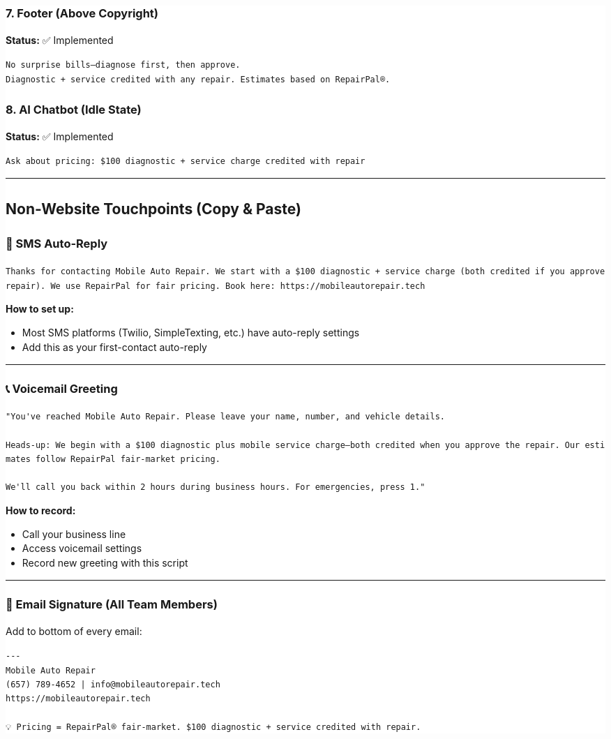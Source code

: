 ### 7. Footer (Above Copyright)
**Status:** ✅ Implemented
```
No surprise bills—diagnose first, then approve.
Diagnostic + service credited with any repair. Estimates based on RepairPal®.
```

### 8. AI Chatbot (Idle State)
**Status:** ✅ Implemented
```
Ask about pricing: $100 diagnostic + service charge credited with repair
```

---

## Non-Website Touchpoints (Copy & Paste)

### 📱 SMS Auto-Reply
```
Thanks for contacting Mobile Auto Repair. We start with a $100 diagnostic + service charge (both credited if you approve repair). We use RepairPal for fair pricing. Book here: https://mobileautorepair.tech
```

**How to set up:**
- Most SMS platforms (Twilio, SimpleTexting, etc.) have auto-reply settings
- Add this as your first-contact auto-reply

---

### 📞 Voicemail Greeting
```
"You've reached Mobile Auto Repair. Please leave your name, number, and vehicle details. 

Heads-up: We begin with a $100 diagnostic plus mobile service charge—both credited when you approve the repair. Our estimates follow RepairPal fair-market pricing. 

We'll call you back within 2 hours during business hours. For emergencies, press 1."
```

**How to record:**
- Call your business line
- Access voicemail settings
- Record new greeting with this script

---

### 📧 Email Signature (All Team Members)
Add to bottom of every email:

```
---
Mobile Auto Repair
(657) 789-4652 | info@mobileautorepair.tech
https://mobileautorepair.tech

💡 Pricing = RepairPal® fair-market. $100 diagnostic + service credited with repair.
```
